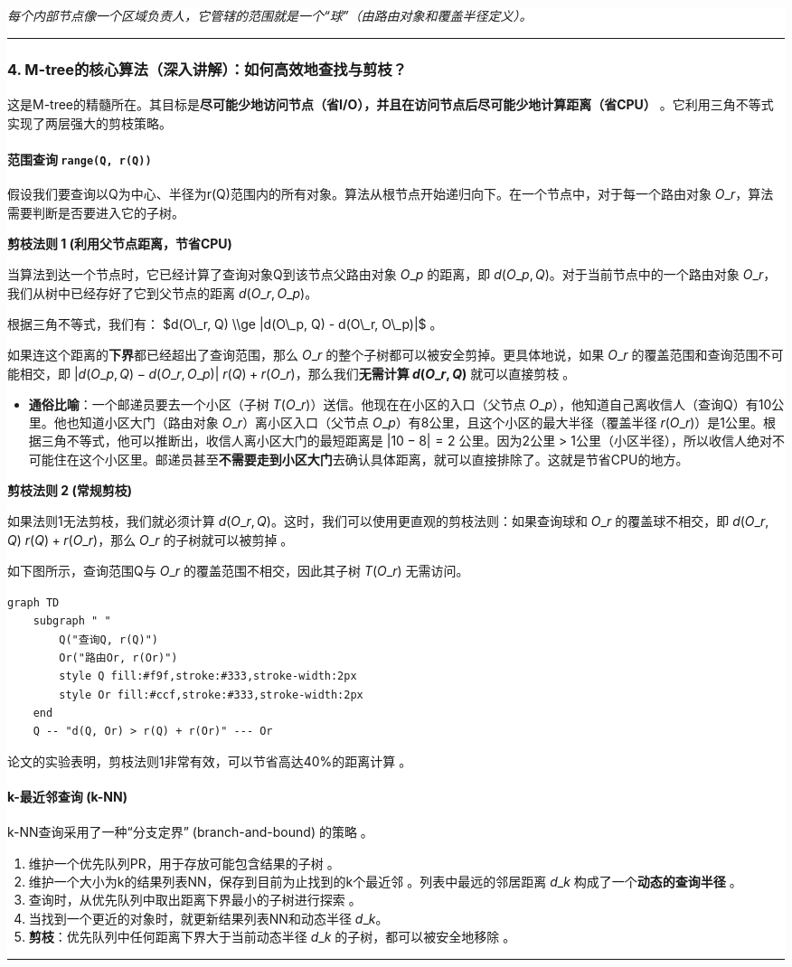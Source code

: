
*每个内部节点像一个区域负责人，它管辖的范围就是一个“球”（由路由对象和覆盖半径定义）。*

-----

### 4\. M-tree的核心算法（深入讲解）：如何高效地查找与剪枝？

 这是M-tree的精髓所在。其目标是**尽可能少地访问节点（省I/O），并且在访问节点后尽可能少地计算距离（省CPU）**  。它利用三角不等式实现了两层强大的剪枝策略。

#### 范围查询 `range(Q, r(Q))`

假设我们要查询以Q为中心、半径为r(Q)范围内的所有对象。算法从根节点开始递归向下。在一个节点中，对于每一个路由对象 $O\_r$，算法需要判断是否要进入它的子树。

**剪枝法则 1 (利用父节点距离，节省CPU)**

当算法到达一个节点时，它已经计算了查询对象Q到该节点父路由对象 $O\_p$ 的距离，即 $d(O\_p, Q)$。对于当前节点中的一个路由对象 $O\_r$，我们从树中已经存好了它到父节点的距离 $d(O\_r, O\_p)$。

根据三角不等式，我们有： $d(O\_r, Q) \\ge |d(O\_p, Q) - d(O\_r, O\_p)|$ 。

如果连这个距离的**下界**都已经超出了查询范围，那么 $O\_r$ 的整个子树都可以被安全剪掉。更具体地说，如果 $O\_r$ 的覆盖范围和查询范围不可能相交，即 $|d(O\_p, Q) - d(O\_r, O\_p)| \>  r(Q) + r(O\_r)$，那么我们**无需计算 $d(O\_r, Q)$** 就可以直接剪枝  。

  * **通俗比喻**：一个邮递员要去一个小区（子树 $T(O\_r)$）送信。他现在在小区的入口（父节点 $O\_p$），他知道自己离收信人（查询Q）有10公里。他也知道小区大门（路由对象 $O\_r$）离小区入口（父节点 $O\_p$）有8公里，且这个小区的最大半径（覆盖半径 $r(O\_r)$）是1公里。根据三角不等式，他可以推断出，收信人离小区大门的最短距离是 $|10-8|=2$ 公里。因为2公里 \> 1公里（小区半径），所以收信人绝对不可能住在这个小区里。邮递员甚至**不需要走到小区大门**去确认具体距离，就可以直接排除了。这就是节省CPU的地方。

**剪枝法则 2 (常规剪枝)**

 如果法则1无法剪枝，我们就必须计算 $d(O\_r, Q)$。这时，我们可以使用更直观的剪枝法则：如果查询球和 $O\_r$ 的覆盖球不相交，即 $d(O\_r, Q) \> r(Q) + r(O\_r)$，那么 $O\_r$ 的子树就可以被剪掉  。

如下图所示，查询范围Q与 $O\_r$ 的覆盖范围不相交，因此其子树 $T(O\_r)$ 无需访问。

```mermaid
graph TD
    subgraph " "
        Q("查询Q, r(Q)")
        Or("路由Or, r(Or)")
        style Q fill:#f9f,stroke:#333,stroke-width:2px
        style Or fill:#ccf,stroke:#333,stroke-width:2px
    end
    Q -- "d(Q, Or) > r(Q) + r(Or)" --- Or
```

 论文的实验表明，剪枝法则1非常有效，可以节省高达40%的距离计算  。

#### k-最近邻查询 (k-NN)

 k-NN查询采用了一种“分支定界” (branch-and-bound) 的策略  。

1.   维护一个优先队列PR，用于存放可能包含结果的子树  。
2.   维护一个大小为k的结果列表NN，保存到目前为止找到的k个最近邻   。列表中最远的邻居距离 $d\_k$ 构成了一个**动态的查询半径**  。
3.   查询时，从优先队列中取出距离下界最小的子树进行探索  。
4.  当找到一个更近的对象时，就更新结果列表NN和动态半径 $d\_k$。
5.   **剪枝**：优先队列中任何距离下界大于当前动态半径 $d\_k$ 的子树，都可以被安全地移除  。

-----
